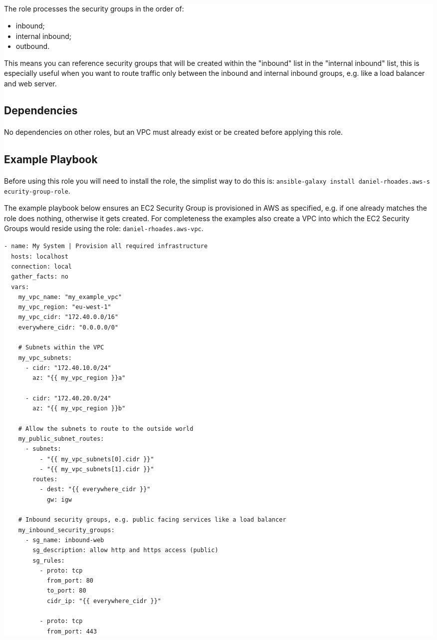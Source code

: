 The role processes the security groups in the order of:

* inbound;
* internal inbound;
* outbound.

This means you can reference security groups that will be created within the "inbound" list in the "internal inbound" list, this is especially useful when you want to route traffic only between the inbound and internal inbound groups, e.g. like a load balancer and web server.

Dependencies
------------

No dependencies on other roles, but an VPC must already exist or be created before applying this role.

Example Playbook
----------------

Before using this role you will need to install the role, the simplist way to do this is: `ansible-galaxy install daniel-rhoades.aws-security-group-role`.

The example playbook below ensures an EC2 Security Group is provisioned in AWS as specified, e.g. if one already matches the role does nothing, otherwise it gets created.  For completeness the examples also create a VPC into which the EC2 Security Groups would reside using the role:  `daniel-rhoades.aws-vpc`.

```
- name: My System | Provision all required infrastructure
  hosts: localhost
  connection: local
  gather_facts: no
  vars:
    my_vpc_name: "my_example_vpc"
    my_vpc_region: "eu-west-1"
    my_vpc_cidr: "172.40.0.0/16"
    everywhere_cidr: "0.0.0.0/0"

    # Subnets within the VPC
    my_vpc_subnets:
      - cidr: "172.40.10.0/24"
        az: "{{ my_vpc_region }}a"

      - cidr: "172.40.20.0/24"
        az: "{{ my_vpc_region }}b"

    # Allow the subnets to route to the outside world
    my_public_subnet_routes:
      - subnets:
          - "{{ my_vpc_subnets[0].cidr }}"
          - "{{ my_vpc_subnets[1].cidr }}"
        routes:
          - dest: "{{ everywhere_cidr }}"
            gw: igw

    # Inbound security groups, e.g. public facing services like a load balancer
    my_inbound_security_groups:
      - sg_name: inbound-web
        sg_description: allow http and https access (public)
        sg_rules:
          - proto: tcp
            from_port: 80
            to_port: 80
            cidr_ip: "{{ everywhere_cidr }}"

          - proto: tcp
            from_port: 443
```